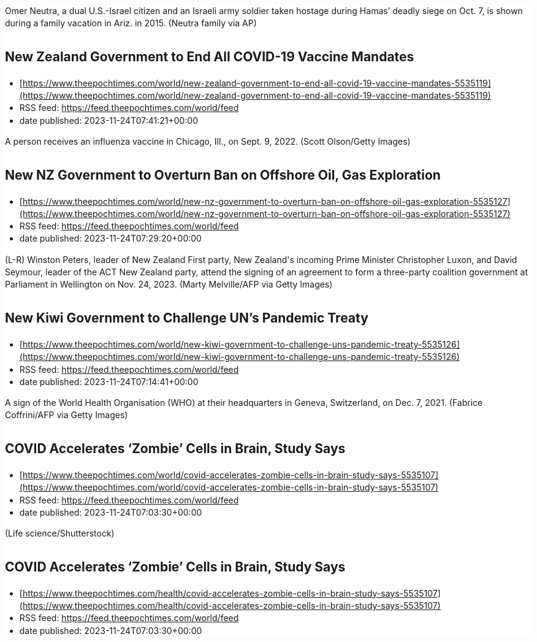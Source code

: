 Omer Neutra, a dual U.S.-Israel citizen and an Israeli army soldier taken hostage during Hamas’ deadly siege on Oct. 7, is shown during a family vacation in Ariz. in 2015. (Neutra family via AP)

## New Zealand Government to End All COVID-19 Vaccine Mandates
 - [https://www.theepochtimes.com/world/new-zealand-government-to-end-all-covid-19-vaccine-mandates-5535119](https://www.theepochtimes.com/world/new-zealand-government-to-end-all-covid-19-vaccine-mandates-5535119)
 - RSS feed: https://feed.theepochtimes.com/world/feed
 - date published: 2023-11-24T07:41:21+00:00

A person receives an influenza vaccine in Chicago, Ill., on Sept. 9, 2022. (Scott Olson/Getty Images)

## New NZ Government to Overturn Ban on Offshore Oil, Gas Exploration
 - [https://www.theepochtimes.com/world/new-nz-government-to-overturn-ban-on-offshore-oil-gas-exploration-5535127](https://www.theepochtimes.com/world/new-nz-government-to-overturn-ban-on-offshore-oil-gas-exploration-5535127)
 - RSS feed: https://feed.theepochtimes.com/world/feed
 - date published: 2023-11-24T07:29:20+00:00

(L-R) Winston Peters, leader of New Zealand First party, New Zealand's incoming Prime Minister Christopher Luxon, and David Seymour, leader of the ACT New Zealand party, attend the signing of an agreement to form a three-party coalition government at Parliament in Wellington on Nov. 24, 2023. (Marty Melville/AFP via Getty Images)

## New Kiwi Government to Challenge UN’s Pandemic Treaty
 - [https://www.theepochtimes.com/world/new-kiwi-government-to-challenge-uns-pandemic-treaty-5535126](https://www.theepochtimes.com/world/new-kiwi-government-to-challenge-uns-pandemic-treaty-5535126)
 - RSS feed: https://feed.theepochtimes.com/world/feed
 - date published: 2023-11-24T07:14:41+00:00

A sign of the World Health Organisation (WHO) at their headquarters in Geneva, Switzerland, on Dec. 7, 2021. (Fabrice Coffrini/AFP via Getty Images)

## COVID Accelerates ‘Zombie’ Cells in Brain, Study Says
 - [https://www.theepochtimes.com/world/covid-accelerates-zombie-cells-in-brain-study-says-5535107](https://www.theepochtimes.com/world/covid-accelerates-zombie-cells-in-brain-study-says-5535107)
 - RSS feed: https://feed.theepochtimes.com/world/feed
 - date published: 2023-11-24T07:03:30+00:00

(Life science/Shutterstock)

## COVID Accelerates ‘Zombie’ Cells in Brain, Study Says
 - [https://www.theepochtimes.com/health/covid-accelerates-zombie-cells-in-brain-study-says-5535107](https://www.theepochtimes.com/health/covid-accelerates-zombie-cells-in-brain-study-says-5535107)
 - RSS feed: https://feed.theepochtimes.com/world/feed
 - date published: 2023-11-24T07:03:30+00:00
